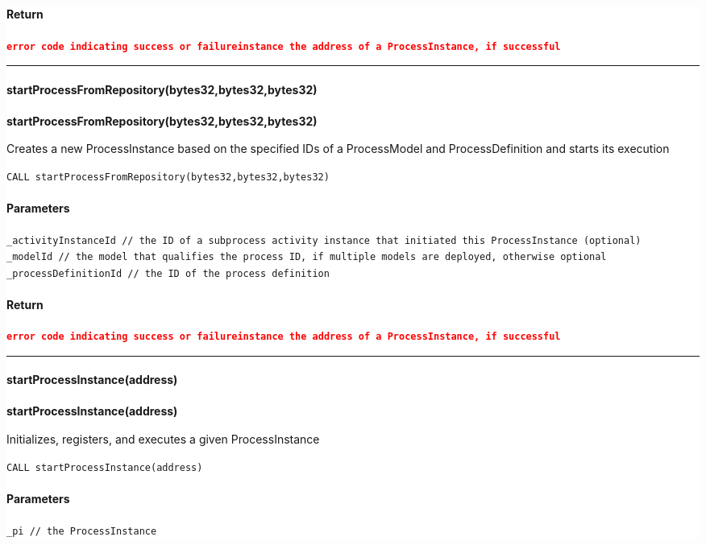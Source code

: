 #### Return

```json
error code indicating success or failureinstance the address of a ProcessInstance, if successful
```


---

#### startProcessFromRepository(bytes32,bytes32,bytes32)


**startProcessFromRepository(bytes32,bytes32,bytes32)**


Creates a new ProcessInstance based on the specified IDs of a ProcessModel and ProcessDefinition and starts its execution

```endpoint
CALL startProcessFromRepository(bytes32,bytes32,bytes32)
```

#### Parameters

```solidity
_activityInstanceId // the ID of a subprocess activity instance that initiated this ProcessInstance (optional)
_modelId // the model that qualifies the process ID, if multiple models are deployed, otherwise optional
_processDefinitionId // the ID of the process definition

```

#### Return

```json
error code indicating success or failureinstance the address of a ProcessInstance, if successful
```


---

#### startProcessInstance(address)


**startProcessInstance(address)**


Initializes, registers, and executes a given ProcessInstance

```endpoint
CALL startProcessInstance(address)
```

#### Parameters

```solidity
_pi // the ProcessInstance

```
